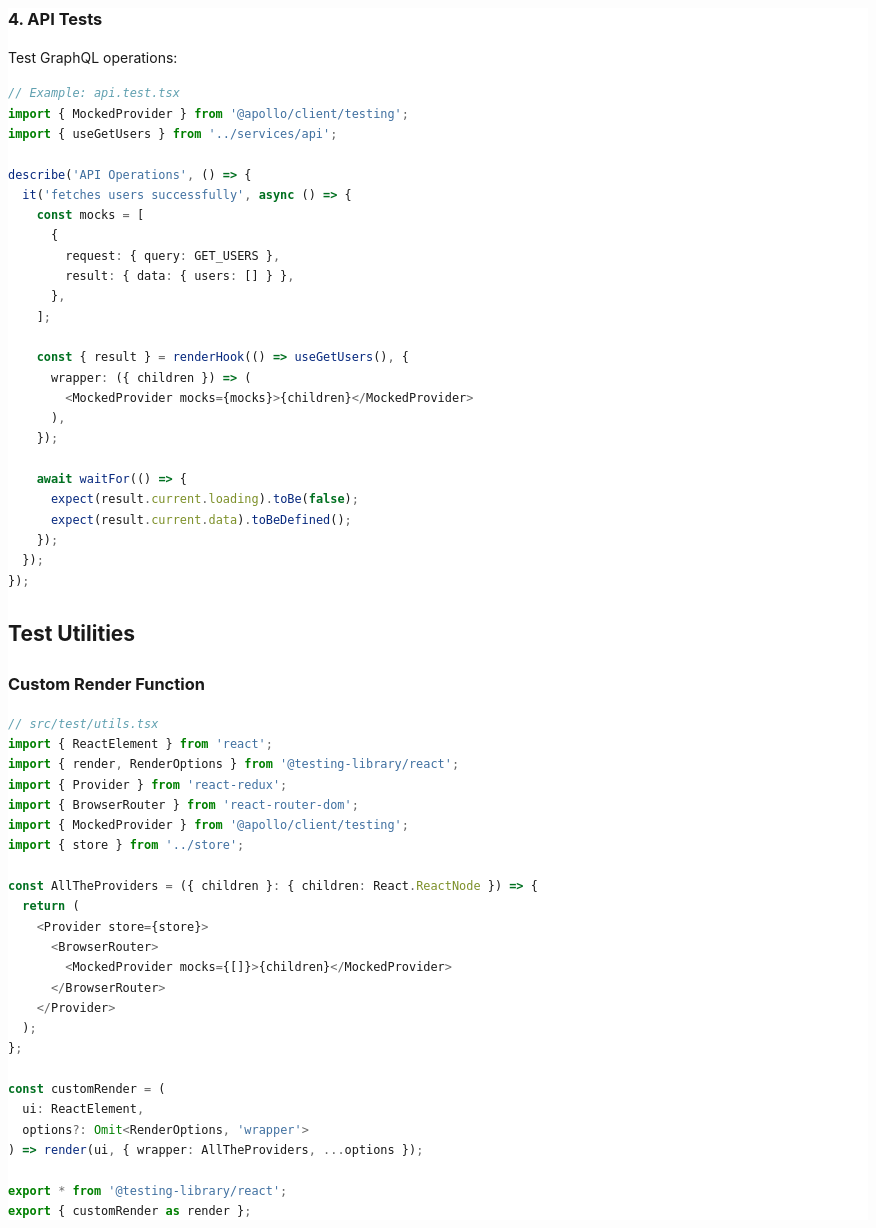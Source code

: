 ### 4. API Tests

Test GraphQL operations:

```typescript
// Example: api.test.tsx
import { MockedProvider } from '@apollo/client/testing';
import { useGetUsers } from '../services/api';

describe('API Operations', () => {
  it('fetches users successfully', async () => {
    const mocks = [
      {
        request: { query: GET_USERS },
        result: { data: { users: [] } },
      },
    ];

    const { result } = renderHook(() => useGetUsers(), {
      wrapper: ({ children }) => (
        <MockedProvider mocks={mocks}>{children}</MockedProvider>
      ),
    });

    await waitFor(() => {
      expect(result.current.loading).toBe(false);
      expect(result.current.data).toBeDefined();
    });
  });
});
```

## Test Utilities

### Custom Render Function

```typescript
// src/test/utils.tsx
import { ReactElement } from 'react';
import { render, RenderOptions } from '@testing-library/react';
import { Provider } from 'react-redux';
import { BrowserRouter } from 'react-router-dom';
import { MockedProvider } from '@apollo/client/testing';
import { store } from '../store';

const AllTheProviders = ({ children }: { children: React.ReactNode }) => {
  return (
    <Provider store={store}>
      <BrowserRouter>
        <MockedProvider mocks={[]}>{children}</MockedProvider>
      </BrowserRouter>
    </Provider>
  );
};

const customRender = (
  ui: ReactElement,
  options?: Omit<RenderOptions, 'wrapper'>
) => render(ui, { wrapper: AllTheProviders, ...options });

export * from '@testing-library/react';
export { customRender as render };
```
